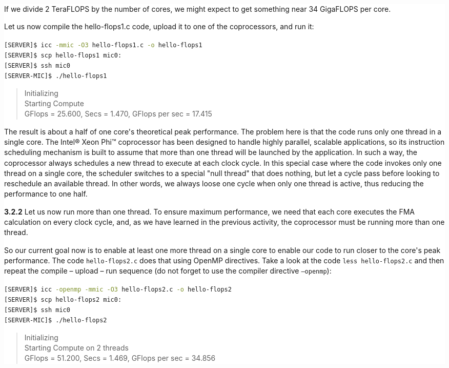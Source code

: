 
If we divide 2 TeraFLOPS by the number of cores, we might expect to get
something near 34 GigaFLOPS per core.

Let us now compile the hello-flops1.c code, upload it to one of the
coprocessors, and run it:

```bash
[SERVER]$ icc -mmic -O3 hello-flops1.c -o hello-flops1
[SERVER]$ scp hello-flops1 mic0:
[SERVER]$ ssh mic0
[SERVER-MIC]$ ./hello-flops1
```  

> Initializing  
Starting Compute  
GFlops = 25.600, Secs = 1.470, GFlops per sec = 17.415  
  


The result is about a half of one core's theoretical peak performance.
The problem here is that the code runs only one thread in a single core.
The Intel® Xeon Phi™ coprocessor has been designed to handle highly
parallel, scalable applications, so its instruction scheduling mechanism
is built to assume that more than one thread will be launched by the
application. In such a way, the coprocessor always schedules a new
thread to execute at each clock cycle. In this special case where the
code invokes only one thread on a single core, the scheduler switches to
a special "null thread" that does nothing, but let a cycle pass before
looking to reschedule an available thread. In other words, we always
loose one cycle when only one thread is active, thus reducing the
performance to one half.

**3.2.2** Let us now run more than one thread. To ensure maximum
performance, we need that each core executes the FMA calculation on
every clock cycle, and, as we have learned in the previous activity, the
coprocessor must be running more than one thread.

So our current goal now is to enable at least one more thread on a
single core to enable our code to run closer to the core's peak
performance. The code `hello-flops2.c` does that using OpenMP directives.
Take a look at the code `less hello-flops2.c` and then repeat the
compile – upload – run sequence (do not forget to use the compiler
directive `–openmp`):

```bash 
[SERVER]$ icc -openmp -mmic -O3 hello-flops2.c -o hello-flops2
[SERVER]$ scp hello-flops2 mic0:
[SERVER]$ ssh mic0
[SERVER-MIC]$ ./hello-flops2
```  
  
> Initializing  
Starting Compute on 2 threads  
GFlops = 51.200, Secs = 1.469, GFlops per sec = 34.856  
  
  


[^1]: <https://software.intel.com/sites/default/files/blog/337861/reindersxeonandxeonphi-v20121112a.pdf>
[^2]: <http://www.prweb.com/releases/2012/11/prweb10124930.htm>
[^3]: <http://en.wikipedia.org/wiki/P54C>
[^4]: <http://en.wikipedia.org/wiki/Protection\_ring>
[^5]: <http://info.adtechglobal.com/blog/bid/329382/Harnessing-the-Compute-Power-of-the-Intel-Xeon-Phi-Part-2>